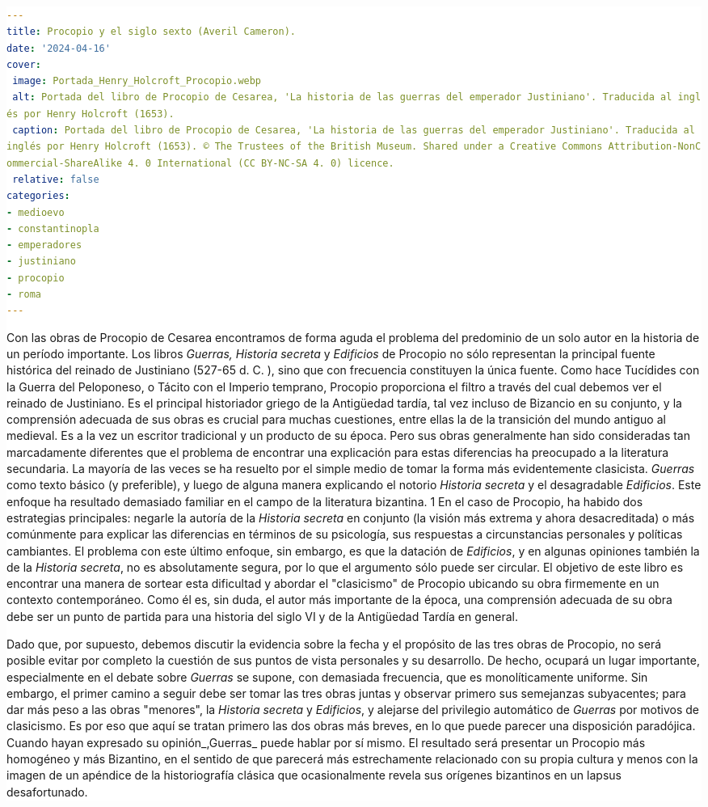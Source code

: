 ```yaml
---
title: Procopio y el siglo sexto (Averil Cameron).
date: '2024-04-16'
cover:
 image: Portada_Henry_Holcroft_Procopio.webp
 alt: Portada del libro de Procopio de Cesarea, 'La historia de las guerras del emperador Justiniano'. Traducida al inglés por Henry Holcroft (1653).
 caption: Portada del libro de Procopio de Cesarea, 'La historia de las guerras del emperador Justiniano'. Traducida al inglés por Henry Holcroft (1653). © The Trustees of the British Museum. Shared under a Creative Commons Attribution-NonCommercial-ShareAlike 4. 0 International (CC BY-NC-SA 4. 0) licence.
 relative: false
categories:
- medioevo
- constantinopla
- emperadores
- justiniano
- procopio
- roma
---
```


Con las obras de Procopio de Cesarea encontramos de forma aguda el problema del predominio de un solo autor en la historia de un período importante. Los libros _Guerras, Historia secreta_ y _Edificios_ de Procopio no sólo representan la principal fuente histórica del reinado de Justiniano (527-65 d. C. ), sino que con frecuencia constituyen la única fuente. Como hace Tucídides con la Guerra del Peloponeso, o Tácito con el Imperio temprano, Procopio proporciona el filtro a través del cual debemos ver el reinado de Justiniano. Es el principal historiador griego de la Antigüedad tardía, tal vez incluso de Bizancio en su conjunto, y la comprensión adecuada de sus obras es crucial para muchas cuestiones, entre ellas la de la transición del mundo antiguo al medieval. Es a la vez un escritor tradicional y un producto de su época. Pero sus obras generalmente han sido consideradas tan marcadamente diferentes que el problema de encontrar una explicación para estas diferencias ha preocupado a la literatura secundaria. La mayoría de las veces se ha resuelto por el simple medio de tomar la forma más evidentemente clasicista. _Guerras_ como texto básico (y preferible), y luego de alguna manera explicando el notorio _Historia secreta_ y el desagradable _Edificios_. Este enfoque ha resultado demasiado familiar en el campo de la literatura bizantina. 1 En el caso de Procopio, ha habido dos estrategias principales: negarle la autoría de la _Historia secreta_ en conjunto (la visión más extrema y ahora desacreditada) o más comúnmente para explicar las diferencias en términos de su psicología, sus respuestas a circunstancias personales y políticas cambiantes. El problema con este último enfoque, sin embargo, es que la datación de _Edificios_, y en algunas opiniones también la de la _Historia secreta_, no es absolutamente segura, por lo que el argumento sólo puede ser circular. El objetivo de este libro es encontrar una manera de sortear esta dificultad y abordar el "clasicismo" de Procopio ubicando su obra firmemente en un contexto contemporáneo. Como él es, sin duda, el autor más importante de la época, una comprensión adecuada de su obra debe ser un punto de partida para una historia del siglo VI y de la Antigüedad Tardía en general.

Dado que, por supuesto, debemos discutir la evidencia sobre la fecha y el propósito de las tres obras de Procopio, no será posible evitar por completo la cuestión de sus puntos de vista personales y su desarrollo. De hecho, ocupará un lugar importante, especialmente en el debate sobre _Guerras_ se supone, con demasiada frecuencia, que es monolíticamente uniforme. Sin embargo, el primer camino a seguir debe ser tomar las tres obras juntas y observar primero sus semejanzas subyacentes; para dar más peso a las obras "menores", la _Historia secreta_ y _Edificios_, y alejarse del privilegio automático de _Guerras_ por motivos de clasicismo. Es por eso que aquí se tratan primero las dos obras más breves, en lo que puede parecer una disposición paradójica. Cuando hayan expresado su opinión_,Guerras_ puede hablar por sí mismo. El resultado será presentar un Procopio más homogéneo y más Bizantino, en el sentido de que parecerá más estrechamente relacionado con su propia cultura y menos con la imagen de un apéndice de la historiografía clásica que ocasionalmente revela sus orígenes bizantinos en un lapsus desafortunado.
